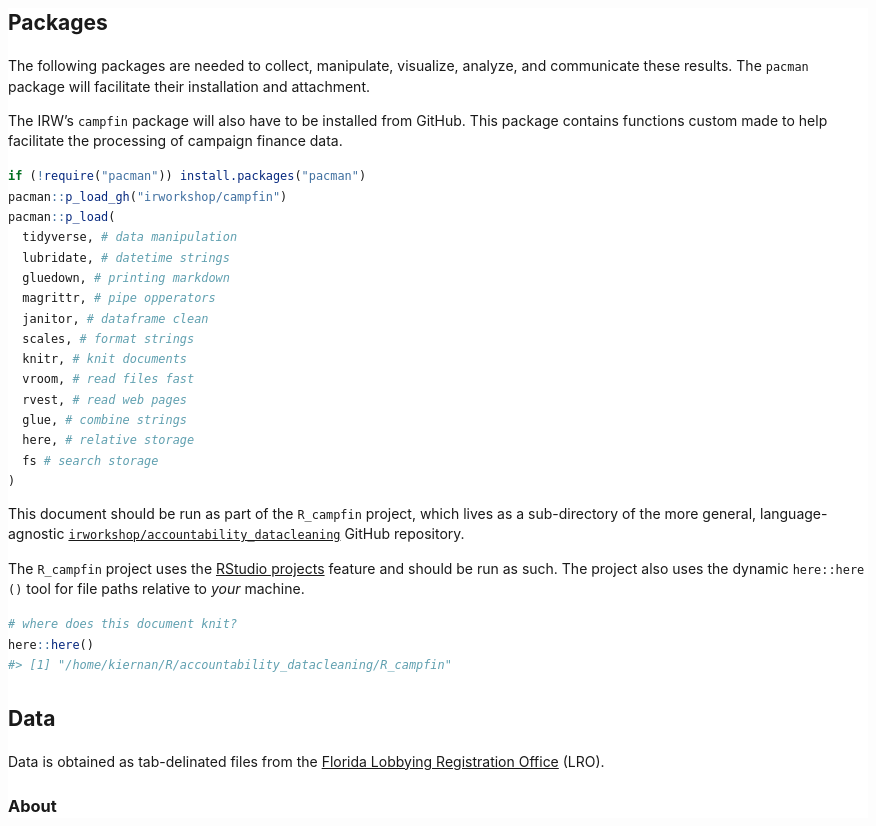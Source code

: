 ## Packages

The following packages are needed to collect, manipulate, visualize,
analyze, and communicate these results. The `pacman` package will
facilitate their installation and attachment.

The IRW’s `campfin` package will also have to be installed from GitHub.
This package contains functions custom made to help facilitate the
processing of campaign finance data.

``` r
if (!require("pacman")) install.packages("pacman")
pacman::p_load_gh("irworkshop/campfin")
pacman::p_load(
  tidyverse, # data manipulation
  lubridate, # datetime strings
  gluedown, # printing markdown
  magrittr, # pipe opperators
  janitor, # dataframe clean
  scales, # format strings
  knitr, # knit documents
  vroom, # read files fast
  rvest, # read web pages
  glue, # combine strings
  here, # relative storage
  fs # search storage 
)
```

This document should be run as part of the `R_campfin` project, which
lives as a sub-directory of the more general, language-agnostic
[`irworkshop/accountability_datacleaning`](https://github.com/irworkshop/accountability_datacleaning "TAP repo")
GitHub repository.

The `R_campfin` project uses the [RStudio
projects](https://support.rstudio.com/hc/en-us/articles/200526207-Using-Projects "Rproj")
feature and should be run as such. The project also uses the dynamic
`here::here()` tool for file paths relative to *your* machine.

``` r
# where does this document knit?
here::here()
#> [1] "/home/kiernan/R/accountability_datacleaning/R_campfin"
```

## Data

Data is obtained as tab-delinated files from the [Florida Lobbying
Registration Office](https://floridalobbyist.gov/) (LRO).

### About
